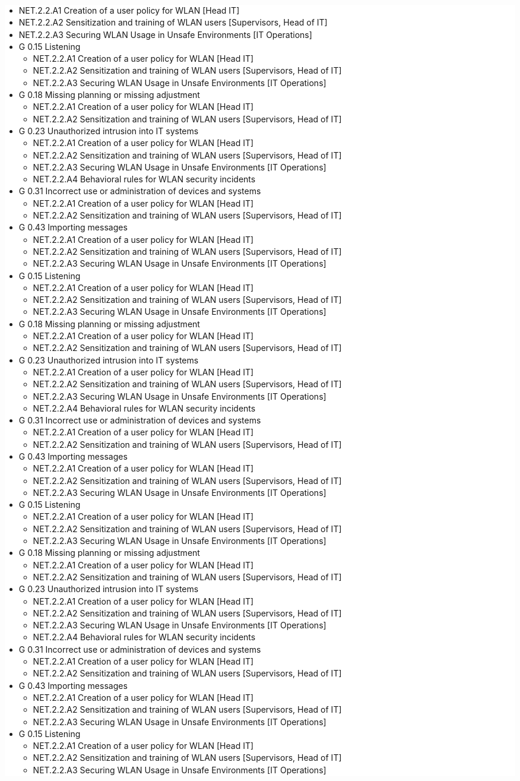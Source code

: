   * NET.2.2.A1 Creation of a user policy for WLAN [Head IT]
  * NET.2.2.A2 Sensitization and training of WLAN users [Supervisors, Head of IT]
  * NET.2.2.A3 Securing WLAN Usage in Unsafe Environments [IT Operations]
* G 0.15 Listening
  * NET.2.2.A1 Creation of a user policy for WLAN [Head IT]
  * NET.2.2.A2 Sensitization and training of WLAN users [Supervisors, Head of IT]
  * NET.2.2.A3 Securing WLAN Usage in Unsafe Environments [IT Operations]
* G 0.18 Missing planning or missing adjustment
  * NET.2.2.A1 Creation of a user policy for WLAN [Head IT]
  * NET.2.2.A2 Sensitization and training of WLAN users [Supervisors, Head of IT]
* G 0.23 Unauthorized intrusion into IT systems
  * NET.2.2.A1 Creation of a user policy for WLAN [Head IT]
  * NET.2.2.A2 Sensitization and training of WLAN users [Supervisors, Head of IT]
  * NET.2.2.A3 Securing WLAN Usage in Unsafe Environments [IT Operations]
  * NET.2.2.A4 Behavioral rules for WLAN security incidents
* G 0.31 Incorrect use or administration of devices and systems
  * NET.2.2.A1 Creation of a user policy for WLAN [Head IT]
  * NET.2.2.A2 Sensitization and training of WLAN users [Supervisors, Head of IT]
* G 0.43 Importing messages
  * NET.2.2.A1 Creation of a user policy for WLAN [Head IT]
  * NET.2.2.A2 Sensitization and training of WLAN users [Supervisors, Head of IT]
  * NET.2.2.A3 Securing WLAN Usage in Unsafe Environments [IT Operations]
* G 0.15 Listening
  * NET.2.2.A1 Creation of a user policy for WLAN [Head IT]
  * NET.2.2.A2 Sensitization and training of WLAN users [Supervisors, Head of IT]
  * NET.2.2.A3 Securing WLAN Usage in Unsafe Environments [IT Operations]
* G 0.18 Missing planning or missing adjustment
  * NET.2.2.A1 Creation of a user policy for WLAN [Head IT]
  * NET.2.2.A2 Sensitization and training of WLAN users [Supervisors, Head of IT]
* G 0.23 Unauthorized intrusion into IT systems
  * NET.2.2.A1 Creation of a user policy for WLAN [Head IT]
  * NET.2.2.A2 Sensitization and training of WLAN users [Supervisors, Head of IT]
  * NET.2.2.A3 Securing WLAN Usage in Unsafe Environments [IT Operations]
  * NET.2.2.A4 Behavioral rules for WLAN security incidents
* G 0.31 Incorrect use or administration of devices and systems
  * NET.2.2.A1 Creation of a user policy for WLAN [Head IT]
  * NET.2.2.A2 Sensitization and training of WLAN users [Supervisors, Head of IT]
* G 0.43 Importing messages
  * NET.2.2.A1 Creation of a user policy for WLAN [Head IT]
  * NET.2.2.A2 Sensitization and training of WLAN users [Supervisors, Head of IT]
  * NET.2.2.A3 Securing WLAN Usage in Unsafe Environments [IT Operations]
* G 0.15 Listening
  * NET.2.2.A1 Creation of a user policy for WLAN [Head IT]
  * NET.2.2.A2 Sensitization and training of WLAN users [Supervisors, Head of IT]
  * NET.2.2.A3 Securing WLAN Usage in Unsafe Environments [IT Operations]
* G 0.18 Missing planning or missing adjustment
  * NET.2.2.A1 Creation of a user policy for WLAN [Head IT]
  * NET.2.2.A2 Sensitization and training of WLAN users [Supervisors, Head of IT]
* G 0.23 Unauthorized intrusion into IT systems
  * NET.2.2.A1 Creation of a user policy for WLAN [Head IT]
  * NET.2.2.A2 Sensitization and training of WLAN users [Supervisors, Head of IT]
  * NET.2.2.A3 Securing WLAN Usage in Unsafe Environments [IT Operations]
  * NET.2.2.A4 Behavioral rules for WLAN security incidents
* G 0.31 Incorrect use or administration of devices and systems
  * NET.2.2.A1 Creation of a user policy for WLAN [Head IT]
  * NET.2.2.A2 Sensitization and training of WLAN users [Supervisors, Head of IT]
* G 0.43 Importing messages
  * NET.2.2.A1 Creation of a user policy for WLAN [Head IT]
  * NET.2.2.A2 Sensitization and training of WLAN users [Supervisors, Head of IT]
  * NET.2.2.A3 Securing WLAN Usage in Unsafe Environments [IT Operations]
* G 0.15 Listening
  * NET.2.2.A1 Creation of a user policy for WLAN [Head IT]
  * NET.2.2.A2 Sensitization and training of WLAN users [Supervisors, Head of IT]
  * NET.2.2.A3 Securing WLAN Usage in Unsafe Environments [IT Operations]